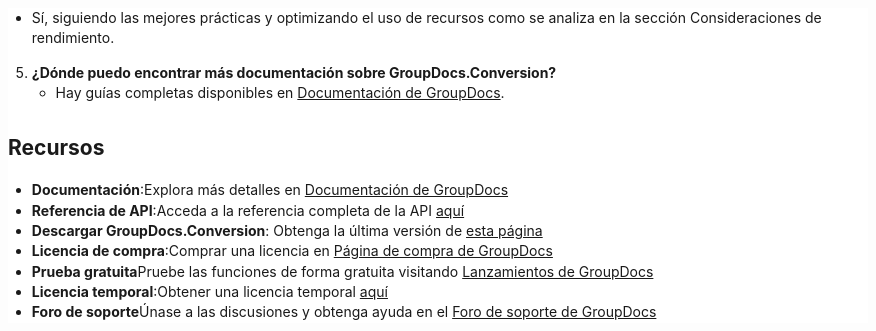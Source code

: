   - Sí, siguiendo las mejores prácticas y optimizando el uso de recursos como se analiza en la sección Consideraciones de rendimiento.
5. **¿Dónde puedo encontrar más documentación sobre GroupDocs.Conversion?**
   - Hay guías completas disponibles en [Documentación de GroupDocs](https://docs.groupdocs.com/conversion/net/).
## Recursos
- **Documentación**:Explora más detalles en [Documentación de GroupDocs](https://docs.groupdocs.com/conversion/net/)
- **Referencia de API**:Acceda a la referencia completa de la API [aquí](https://reference.groupdocs.com/conversion/net/)
- **Descargar GroupDocs.Conversion**: Obtenga la última versión de [esta página](https://releases.groupdocs.com/conversion/net/)
- **Licencia de compra**:Comprar una licencia en [Página de compra de GroupDocs](https://purchase.groupdocs.com/buy)
- **Prueba gratuita**Pruebe las funciones de forma gratuita visitando [Lanzamientos de GroupDocs](https://releases.groupdocs.com/conversion/net/)
- **Licencia temporal**:Obtener una licencia temporal [aquí](https://purchase.groupdocs.com/temporary-license/)
- **Foro de soporte**Únase a las discusiones y obtenga ayuda en el [Foro de soporte de GroupDocs](https://forum.groupdocs.com/c/conversion/10)